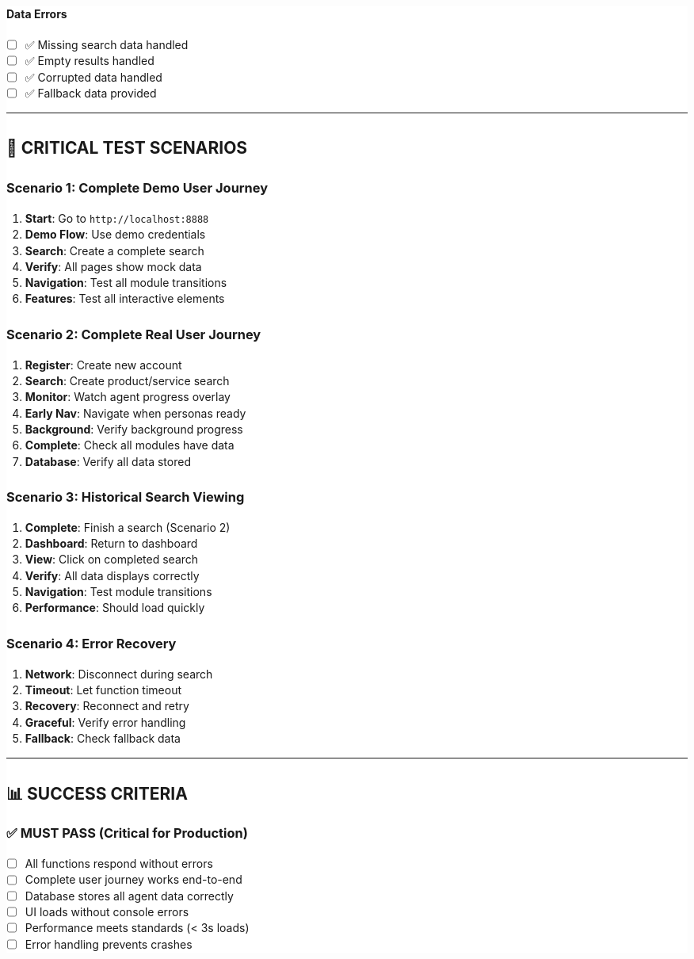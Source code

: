 #### Data Errors
- [ ] ✅ Missing search data handled
- [ ] ✅ Empty results handled
- [ ] ✅ Corrupted data handled
- [ ] ✅ Fallback data provided

---

## 🎯 CRITICAL TEST SCENARIOS

### Scenario 1: Complete Demo User Journey
1. **Start**: Go to `http://localhost:8888`
2. **Demo Flow**: Use demo credentials
3. **Search**: Create a complete search
4. **Verify**: All pages show mock data
5. **Navigation**: Test all module transitions
6. **Features**: Test all interactive elements

### Scenario 2: Complete Real User Journey
1. **Register**: Create new account
2. **Search**: Create product/service search
3. **Monitor**: Watch agent progress overlay
4. **Early Nav**: Navigate when personas ready
5. **Background**: Verify background progress
6. **Complete**: Check all modules have data
7. **Database**: Verify all data stored

### Scenario 3: Historical Search Viewing
1. **Complete**: Finish a search (Scenario 2)
2. **Dashboard**: Return to dashboard
3. **View**: Click on completed search
4. **Verify**: All data displays correctly
5. **Navigation**: Test module transitions
6. **Performance**: Should load quickly

### Scenario 4: Error Recovery
1. **Network**: Disconnect during search
2. **Timeout**: Let function timeout
3. **Recovery**: Reconnect and retry
4. **Graceful**: Verify error handling
5. **Fallback**: Check fallback data

---

## 📊 SUCCESS CRITERIA

### ✅ **MUST PASS** (Critical for Production)
- [ ] All functions respond without errors
- [ ] Complete user journey works end-to-end
- [ ] Database stores all agent data correctly
- [ ] UI loads without console errors
- [ ] Performance meets standards (< 3s loads)
- [ ] Error handling prevents crashes
